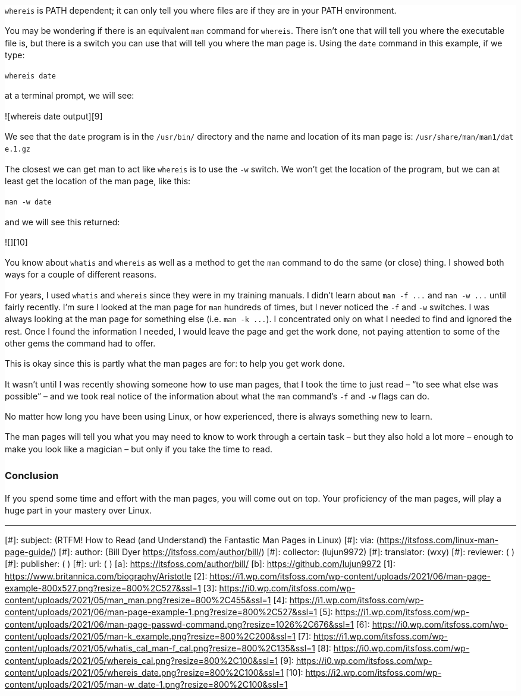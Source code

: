 `whereis` is PATH dependent; it can only tell you where files are if they are in your PATH environment.

You may be wondering if there is an equivalent `man` command for `whereis`. There isn’t one that will tell you where the executable file is, but there is a switch you can use that will tell you where the man page is. Using the `date` command in this example, if we type:

```
whereis date
```

at a terminal prompt, we will see:

![whereis date output][9]

We see that the `date` program is in the `/usr/bin/` directory and the name and location of its man page is: `/usr/share/man/man1/date.1.gz`

The closest we can get man to act like `whereis` is to use the `-w` switch. We won’t get the location of the program, but we can at least get the location of the man page, like this:

```
man -w date
```

and we will see this returned:

![][10]

You know about `whatis` and `whereis` as well as a method to get the `man` command to do the same (or close) thing. I showed both ways for a couple of different reasons.

For years, I used `whatis` and `whereis` since they were in my training manuals. I didn’t learn about `man -f ...` and `man -w ...` until fairly recently. I’m sure I looked at the man page for `man` hundreds of times, but I never noticed the `-f` and `-w` switches. I was always looking at the man page for something else (i.e. `man -k ...`). I concentrated only on what I needed to find and ignored the rest. Once I found the information I needed, I would leave the page and get the work done, not paying attention to some of the other gems the command had to offer.

This is okay since this is partly what the man pages are for: to help you get work done.

It wasn’t until I was recently showing someone how to use man pages, that I took the time to just read – “to see what else was possible” – and we took real notice of the information about what the `man` command’s `-f` and `-w` flags can do.

No matter how long you have been using Linux, or how experienced, there is always something new to learn.

The man pages will tell you what you may need to know to work through a certain task – but they also hold a lot more – enough to make you look like a magician – but only if you take the time to read.

### Conclusion

If you spend some time and effort with the man pages, you will come out on top. Your proficiency of the man pages, will play a huge part in your mastery over Linux.

--------------------------------------------------------------------------------


[#]: subject: (RTFM! How to Read (and Understand) the Fantastic Man Pages in Linux)
[#]: via: (https://itsfoss.com/linux-man-page-guide/)
[#]: author: (Bill Dyer https://itsfoss.com/author/bill/)
[#]: collector: (lujun9972)
[#]: translator: (wxy)
[#]: reviewer: ( )
[#]: publisher: ( )
[#]: url: ( )
[a]: https://itsfoss.com/author/bill/
[b]: https://github.com/lujun9972
[1]: https://www.britannica.com/biography/Aristotle
[2]: https://i1.wp.com/itsfoss.com/wp-content/uploads/2021/06/man-page-example-800x527.png?resize=800%2C527&ssl=1
[3]: https://i0.wp.com/itsfoss.com/wp-content/uploads/2021/05/man_man.png?resize=800%2C455&ssl=1
[4]: https://i1.wp.com/itsfoss.com/wp-content/uploads/2021/06/man-page-example-1.png?resize=800%2C527&ssl=1
[5]: https://i1.wp.com/itsfoss.com/wp-content/uploads/2021/06/man-page-passwd-command.png?resize=1026%2C676&ssl=1
[6]: https://i0.wp.com/itsfoss.com/wp-content/uploads/2021/05/man-k_example.png?resize=800%2C200&ssl=1
[7]: https://i1.wp.com/itsfoss.com/wp-content/uploads/2021/05/whatis_cal_man-f_cal.png?resize=800%2C135&ssl=1
[8]: https://i0.wp.com/itsfoss.com/wp-content/uploads/2021/05/whereis_cal.png?resize=800%2C100&ssl=1
[9]: https://i0.wp.com/itsfoss.com/wp-content/uploads/2021/05/whereis_date.png?resize=800%2C100&ssl=1
[10]: https://i2.wp.com/itsfoss.com/wp-content/uploads/2021/05/man-w_date-1.png?resize=800%2C100&ssl=1